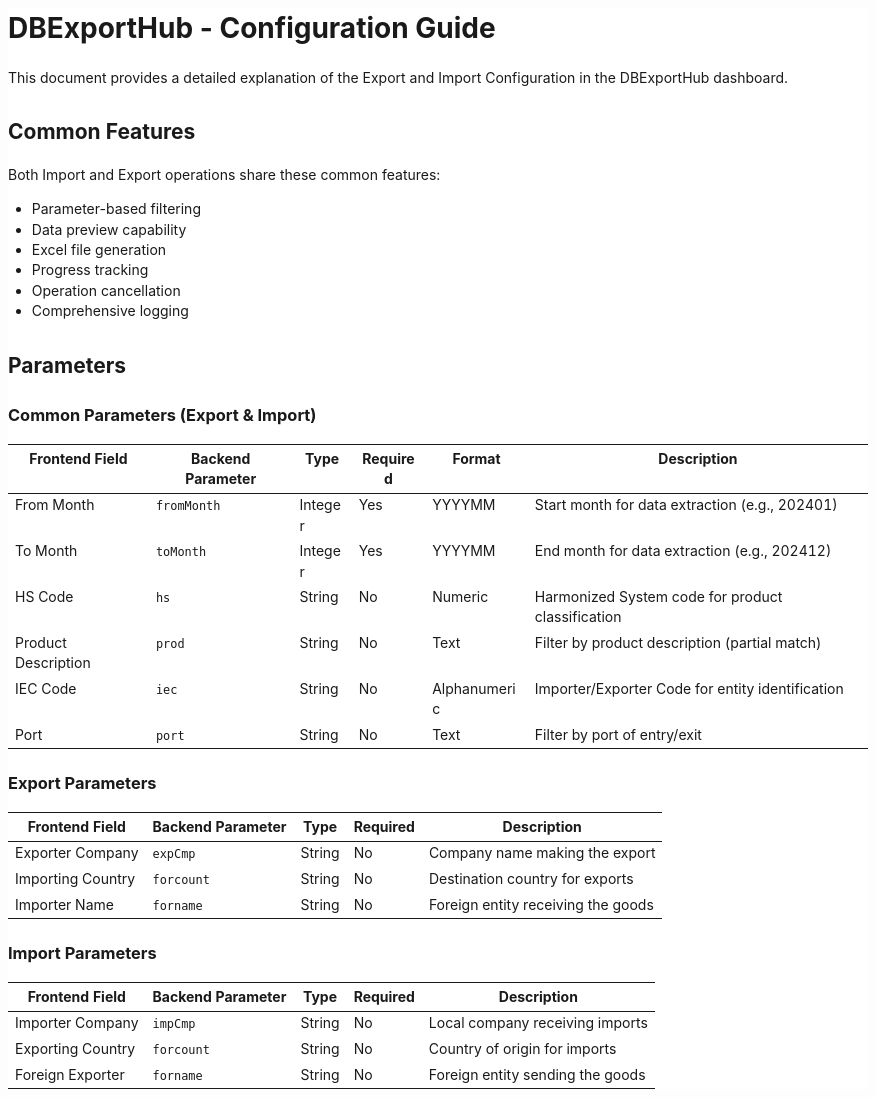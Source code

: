 # DBExportHub - Configuration Guide

This document provides a detailed explanation of the Export and Import Configuration in the DBExportHub dashboard.

## Common Features

Both Import and Export operations share these common features:

- Parameter-based filtering
- Data preview capability
- Excel file generation
- Progress tracking
- Operation cancellation
- Comprehensive logging

## Parameters

### Common Parameters (Export & Import)

| Frontend Field | Backend Parameter | Type | Required | Format | Description |
|---------------|-------------------|------|----------|---------|-------------|
| From Month | `fromMonth` | Integer | Yes | YYYYMM | Start month for data extraction (e.g., 202401) |
| To Month | `toMonth` | Integer | Yes | YYYYMM | End month for data extraction (e.g., 202412) |
| HS Code | `hs` | String | No | Numeric | Harmonized System code for product classification |
| Product Description | `prod` | String | No | Text | Filter by product description (partial match) |
| IEC Code | `iec` | String | No | Alphanumeric | Importer/Exporter Code for entity identification |
| Port | `port` | String | No | Text | Filter by port of entry/exit |

### Export Parameters

| Frontend Field | Backend Parameter | Type | Required | Description |
|---------------|-------------------|------|----------|-------------|
| Exporter Company | `expCmp` | String | No | Company name making the export |
| Importing Country | `forcount` | String | No | Destination country for exports |
| Importer Name | `forname` | String | No | Foreign entity receiving the goods |

### Import Parameters

| Frontend Field | Backend Parameter | Type | Required | Description |
|---------------|-------------------|------|----------|-------------|
| Importer Company | `impCmp` | String | No | Local company receiving imports |
| Exporting Country | `forcount` | String | No | Country of origin for imports |
| Foreign Exporter | `forname` | String | No | Foreign entity sending the goods |
